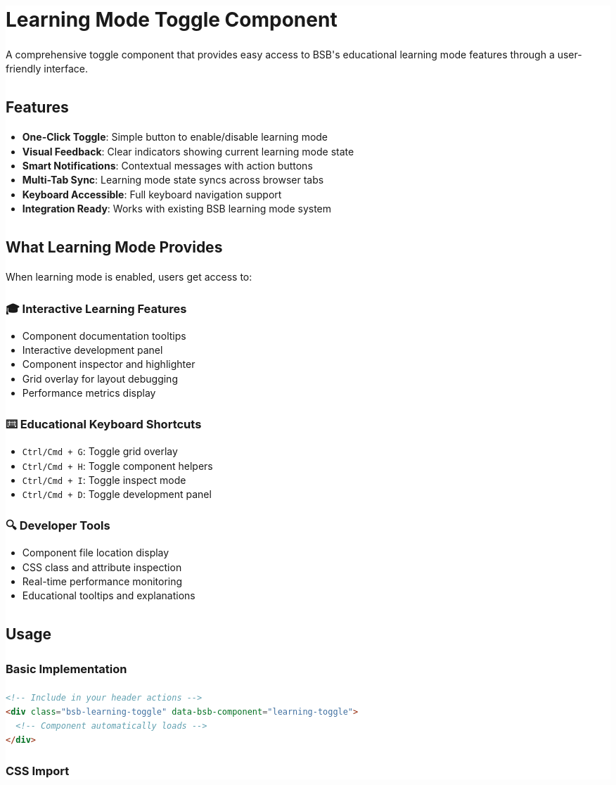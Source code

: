 # Learning Mode Toggle Component

A comprehensive toggle component that provides easy access to BSB's educational learning mode features through a user-friendly interface.

## Features

- **One-Click Toggle**: Simple button to enable/disable learning mode
- **Visual Feedback**: Clear indicators showing current learning mode state
- **Smart Notifications**: Contextual messages with action buttons
- **Multi-Tab Sync**: Learning mode state syncs across browser tabs
- **Keyboard Accessible**: Full keyboard navigation support
- **Integration Ready**: Works with existing BSB learning mode system

## What Learning Mode Provides

When learning mode is enabled, users get access to:

### 🎓 **Interactive Learning Features**
- Component documentation tooltips
- Interactive development panel
- Component inspector and highlighter
- Grid overlay for layout debugging
- Performance metrics display

### ⌨️ **Educational Keyboard Shortcuts**
- `Ctrl/Cmd + G`: Toggle grid overlay
- `Ctrl/Cmd + H`: Toggle component helpers
- `Ctrl/Cmd + I`: Toggle inspect mode
- `Ctrl/Cmd + D`: Toggle development panel

### 🔍 **Developer Tools**
- Component file location display
- CSS class and attribute inspection
- Real-time performance monitoring
- Educational tooltips and explanations

## Usage

### Basic Implementation

```html
<!-- Include in your header actions -->
<div class="bsb-learning-toggle" data-bsb-component="learning-toggle">
  <!-- Component automatically loads -->
</div>
```

### CSS Import
